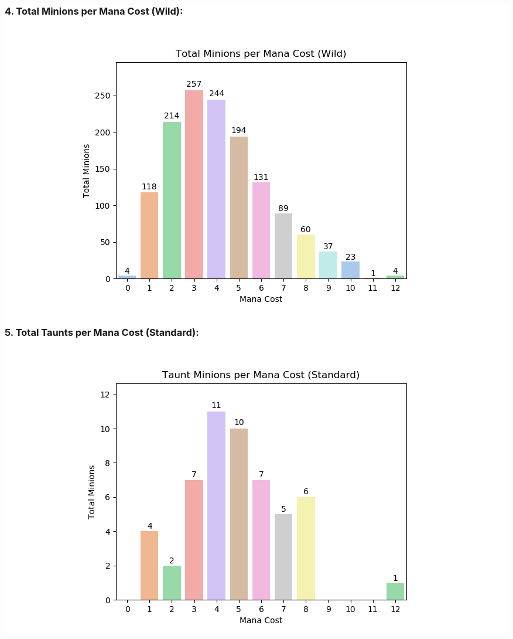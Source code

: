 ### 4. Total Minions per Mana Cost (Wild):

<p align="center">
  <img width="640" height="480" src="https://github.com/RottenCrab/HearthstoneStatistics/blob/master/Plots/total_minions_per_mana_cost_wild_format.png">
</p>

### 5. Total Taunts per Mana Cost (Standard):

<p align="center">
  <img width="640" height="480" src="https://github.com/RottenCrab/HearthstoneStatistics/blob/master/Plots/taunt_minions_per_mana_cost_standard_format.png">
</p>
